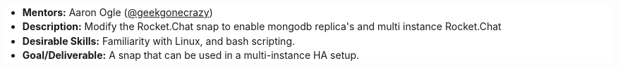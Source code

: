 * **Mentors:** Aaron Ogle \([@geekgonecrazy](https://github.com/geekgonecrazy)\)
* **Description:** Modify the Rocket.Chat snap to enable mongodb replica's and multi instance Rocket.Chat
* **Desirable Skills:** Familiarity with Linux, and bash scripting.
* **Goal/Deliverable:** A snap that can be used in a multi-instance HA setup.
